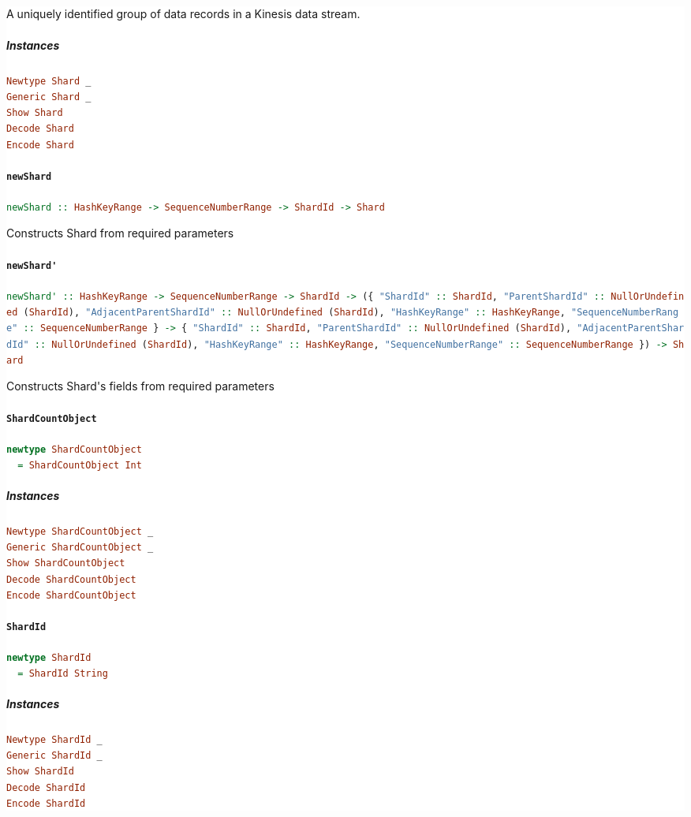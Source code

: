 <p>A uniquely identified group of data records in a Kinesis data stream.</p>

##### Instances
``` purescript
Newtype Shard _
Generic Shard _
Show Shard
Decode Shard
Encode Shard
```

#### `newShard`

``` purescript
newShard :: HashKeyRange -> SequenceNumberRange -> ShardId -> Shard
```

Constructs Shard from required parameters

#### `newShard'`

``` purescript
newShard' :: HashKeyRange -> SequenceNumberRange -> ShardId -> ({ "ShardId" :: ShardId, "ParentShardId" :: NullOrUndefined (ShardId), "AdjacentParentShardId" :: NullOrUndefined (ShardId), "HashKeyRange" :: HashKeyRange, "SequenceNumberRange" :: SequenceNumberRange } -> { "ShardId" :: ShardId, "ParentShardId" :: NullOrUndefined (ShardId), "AdjacentParentShardId" :: NullOrUndefined (ShardId), "HashKeyRange" :: HashKeyRange, "SequenceNumberRange" :: SequenceNumberRange }) -> Shard
```

Constructs Shard's fields from required parameters

#### `ShardCountObject`

``` purescript
newtype ShardCountObject
  = ShardCountObject Int
```

##### Instances
``` purescript
Newtype ShardCountObject _
Generic ShardCountObject _
Show ShardCountObject
Decode ShardCountObject
Encode ShardCountObject
```

#### `ShardId`

``` purescript
newtype ShardId
  = ShardId String
```

##### Instances
``` purescript
Newtype ShardId _
Generic ShardId _
Show ShardId
Decode ShardId
Encode ShardId
```
